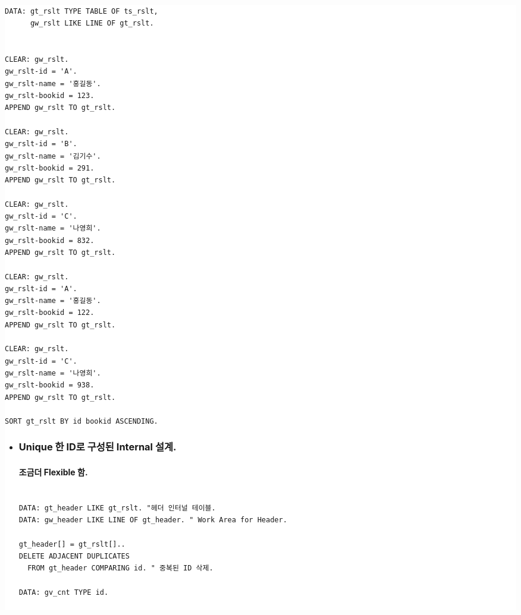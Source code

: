   ```ABAP
  DATA: gt_rslt TYPE TABLE OF ts_rslt,
        gw_rslt LIKE LINE OF gt_rslt.
  
  
  CLEAR: gw_rslt.
  gw_rslt-id = 'A'.
  gw_rslt-name = '홍길동'.
  gw_rslt-bookid = 123.
  APPEND gw_rslt TO gt_rslt.
  
  CLEAR: gw_rslt.
  gw_rslt-id = 'B'.
  gw_rslt-name = '김기수'.
  gw_rslt-bookid = 291.
  APPEND gw_rslt TO gt_rslt.
  
  CLEAR: gw_rslt.
  gw_rslt-id = 'C'.
  gw_rslt-name = '나영희'.
  gw_rslt-bookid = 832.
  APPEND gw_rslt TO gt_rslt.
  
  CLEAR: gw_rslt.
  gw_rslt-id = 'A'.
  gw_rslt-name = '홍길동'.
  gw_rslt-bookid = 122.
  APPEND gw_rslt TO gt_rslt.
  
  CLEAR: gw_rslt.
  gw_rslt-id = 'C'.
  gw_rslt-name = '나영희'.
  gw_rslt-bookid = 938.
  APPEND gw_rslt TO gt_rslt.
  
  SORT gt_rslt BY id bookid ASCENDING.
  
  ```

  

  * ### Unique 한 ID로 구성된 Internal 설계.

    #### 조금더 Flexible 함.

    ```ABAP
    
    DATA: gt_header LIKE gt_rslt. "헤더 인터널 테이블.
    DATA: gw_header LIKE LINE OF gt_header. " Work Area for Header.
    
    gt_header[] = gt_rslt[]..
    DELETE ADJACENT DUPLICATES
      FROM gt_header COMPARING id. " 중복된 ID 삭제.
    
    DATA: gv_cnt TYPE id.
    